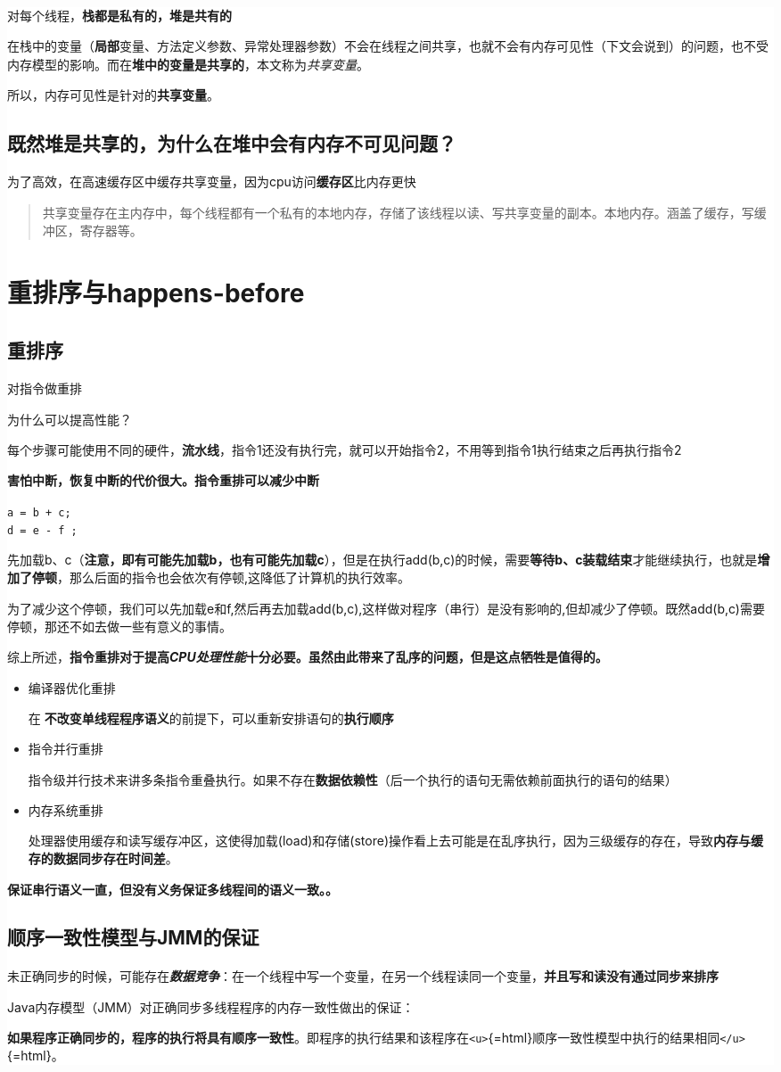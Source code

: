 对每个线程，**栈都是私有的，堆是共有的**

在栈中的变量（**局部**变量、方法定义参数、异常处理器参数）不会在线程之间共享，也就不会有内存可见性（下文会说到）的问题，也不受内存模型的影响。而在**堆中的变量是共享的**，本文称为*共享变量*。

所以，内存可见性是针对的**共享变量**。

既然堆是共享的，为什么在堆中会有内存不可见问题？
------------------------------------------------

为了高效，在高速缓存区中缓存共享变量，因为cpu访问**缓存区**比内存更快

> 共享变量存在主内存中，每个线程都有一个私有的本地内存，存储了该线程以读、写共享变量的副本。本地内存。涵盖了缓存，写缓冲区，寄存器等。

重排序与happens-before
======================

重排序
------

对指令做重排

为什么可以提高性能？

每个步骤可能使用不同的硬件，**流水线**，指令1还没有执行完，就可以开始指令2，不用等到指令1执行结束之后再执行指令2

**害怕中断，恢复中断的代价很大。指令重排可以减少中断**

``` {.java}
a = b + c;
d = e - f ;
```

先加载b、c（**注意，即有可能先加载b，也有可能先加载c**），但是在执行add(b,c)的时候，需要**等待b、c装载结束**才能继续执行，也就是**增加了停顿**，那么后面的指令也会依次有停顿,这降低了计算机的执行效率。

为了减少这个停顿，我们可以先加载e和f,然后再去加载add(b,c),这样做对程序（串行）是没有影响的,但却减少了停顿。既然add(b,c)需要停顿，那还不如去做一些有意义的事情。

综上所述，**指令重排对于提高*CPU处理性能*十分必要。虽然由此带来了乱序的问题，但是这点牺牲是值得的。**

-   编译器优化重排

    在 **不改变单线程程序语义**的前提下，可以重新安排语句的**执行顺序**

-   指令并行重排

    指令级并行技术来讲多条指令重叠执行。如果不存在**数据依赖性**（后一个执行的语句无需依赖前面执行的语句的结果）

-   内存系统重排

    处理器使用缓存和读写缓存冲区，这使得加载(load)和存储(store)操作看上去可能是在乱序执行，因为三级缓存的存在，导致**内存与缓存的数据同步存在时间差**。

**保证串行语义一直，但没有义务保证多线程间的语义一致。。**

顺序一致性模型与JMM的保证
-------------------------

未正确同步的时候，可能存在***数据竞争***：在一个线程中写一个变量，在另一个线程读同一个变量，**并且写和读没有通过同步来排序**

Java内存模型（JMM）对正确同步多线程程序的内存一致性做出的保证：


**如果程序正确同步的，程序的执行将具有顺序一致性**。即程序的执行结果和该程序在`<u>`{=html}顺序一致性模型中执行的结果相同`</u>`{=html}。
